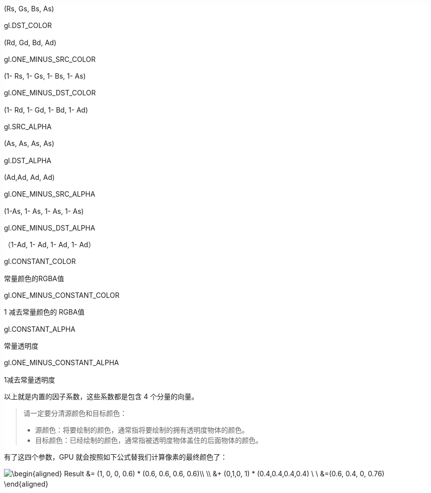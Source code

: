 (Rs, Gs, Bs, As)

gl.DST\_COLOR

(Rd, Gd, Bd, Ad)

gl.ONE\_MINUS\_SRC\_COLOR

(1- Rs, 1- Gs, 1- Bs, 1- As)

gl.ONE\_MINUS\_DST\_COLOR

(1- Rd, 1- Gd, 1- Bd, 1- Ad)

gl.SRC\_ALPHA

(As, As, As, As)

gl.DST\_ALPHA

(Ad,Ad, Ad, Ad)

gl.ONE\_MINUS\_SRC\_ALPHA

(1-As, 1- As, 1- As, 1- As)

gl.ONE\_MINUS\_DST\_ALPHA

（1-Ad, 1- Ad, 1- Ad, 1- Ad）

gl.CONSTANT\_COLOR

常量颜色的RGBA值

gl.ONE\_MINUS\_CONSTANT\_COLOR

1 减去常量颜色的 RGBA值

gl.CONSTANT\_ALPHA

常量透明度

gl.ONE\_MINUS\_CONSTANT\_ALPHA

1减去常量透明度

以上就是内置的因子系数，这些系数都是包含 4 个分量的向量。

> 请一定要分清源颜色和目标颜色：
> 
> *   源颜色：将要绘制的颜色，通常指将要绘制的拥有透明度物体的颜色。
> *   目标颜色：已经绘制的颜色，通常指被透明度物体盖住的后面物体的颜色。

有了这四个参数，GPU 就会按照如下公式替我们计算像素的最终颜色了：

![\begin{aligned}
Result &= (1, 0, 0, 0.6) * (0.6, 0.6, 0.6, 0.6)\\\ \\\  &+ (0,1,0, 1) * (0.4,0.4,0.4,0.4) \\\
\\\
&=(0.6,  0.4,  0, 0.76)
\end{aligned}](https://juejin.im/equation?tex=%5Cbegin%7Baligned%7D%0AResult%20%26%3D%20(1%2C%200%2C%200%2C%200.6)%20*%20(0.6%2C%200.6%2C%200.6%2C%200.6)%5C%5C%5C%20%5C%5C%5C%20%20%26%2B%20(0%2C1%2C0%2C%201)%20*%20(0.4%2C0.4%2C0.4%2C0.4)%20%5C%5C%5C%0A%5C%5C%5C%0A%26%3D(0.6%2C%20%200.4%2C%20%200%2C%200.76)%0A%5Cend%7Baligned%7D)
